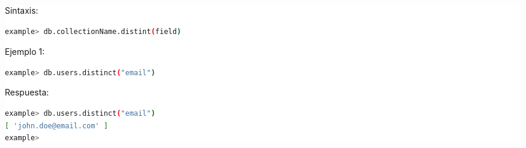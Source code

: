 Sintaxis:

```bash
example> db.collectionName.distint(field)
```

Ejemplo 1:

```bash
example> db.users.distinct("email")
```

Respuesta:

```bash
example> db.users.distinct("email")
[ 'john.doe@email.com' ]
example>
``` 
